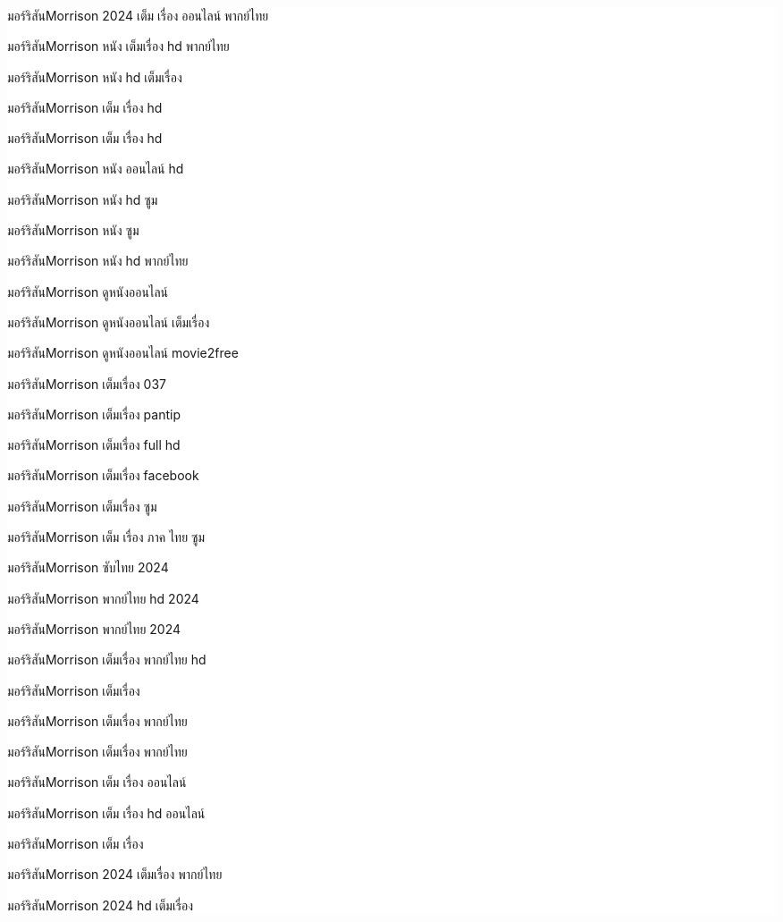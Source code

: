 มอร์ริสันMorrison 2024 เต็ม เรื่อง ออนไลน์ พากย์ไทย

มอร์ริสันMorrison หนัง เต็มเรื่อง hd พากย์ไทย

มอร์ริสันMorrison หนัง hd เต็มเรื่อง

มอร์ริสันMorrison เต็ม เรื่อง hd

มอร์ริสันMorrison เต็ม เรื่อง hd

มอร์ริสันMorrison หนัง ออนไลน์ hd

มอร์ริสันMorrison หนัง hd ซูม

มอร์ริสันMorrison หนัง ซูม

มอร์ริสันMorrison หนัง hd พากย์ไทย

มอร์ริสันMorrison ดูหนังออนไลน์

มอร์ริสันMorrison ดูหนังออนไลน์ เต็มเรื่อง

มอร์ริสันMorrison ดูหนังออนไลน์ movie2free

มอร์ริสันMorrison เต็มเรื่อง 037

มอร์ริสันMorrison เต็มเรื่อง pantip

มอร์ริสันMorrison เต็มเรื่อง full hd

มอร์ริสันMorrison เต็มเรื่อง facebook

มอร์ริสันMorrison เต็มเรื่อง ซูม

มอร์ริสันMorrison เต็ม เรื่อง ภาค ไทย ซูม

มอร์ริสันMorrison ซับไทย 2024

มอร์ริสันMorrison พากย์ไทย hd 2024

มอร์ริสันMorrison พากย์ไทย 2024

มอร์ริสันMorrison เต็มเรื่อง พากย์ไทย hd

มอร์ริสันMorrison เต็มเรื่อง

มอร์ริสันMorrison เต็มเรื่อง พากย์ไทย

มอร์ริสันMorrison เต็มเรื่อง พากย์ไทย

มอร์ริสันMorrison เต็ม เรื่อง ออนไลน์

มอร์ริสันMorrison เต็ม เรื่อง hd ออนไลน์

มอร์ริสันMorrison เต็ม เรื่อง

มอร์ริสันMorrison 2024 เต็มเรื่อง พากย์ไทย

มอร์ริสันMorrison 2024 hd เต็มเรื่อง

